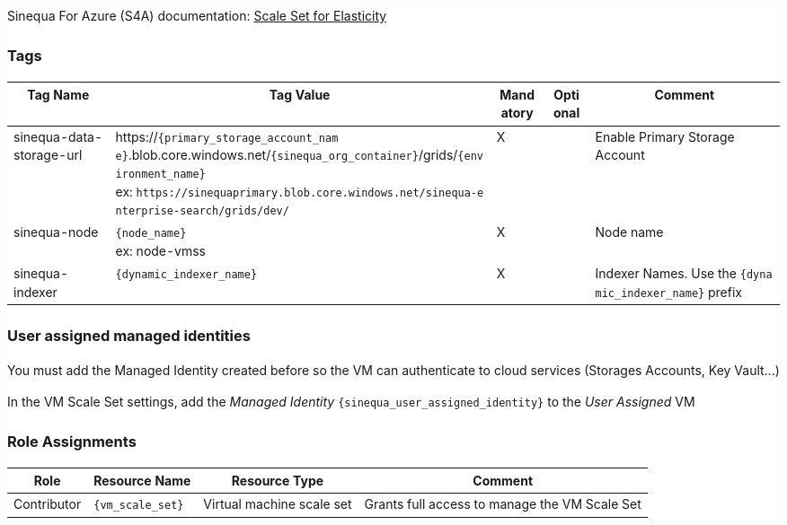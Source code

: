Sinequa For Azure (S4A) documentation: [Scale Set for Elasticity](https://github.com/sinequa/SinequaForAzure#scaleset)

### <a name="azure_services_vmss_tags"></a> Tags

Tag Name | Tag Value | Mandatory | Optional | Comment
--- | --- | --- | --- | ---
sinequa-data-storage-url | https://`{primary_storage_account_name}`.blob.core.windows.net/`{sinequa_org_container}`/grids/`{environment_name}` <br> ex:  `https://sinequaprimary.blob.core.windows.net/sinequa-enterprise-search/grids/dev/` | X | | Enable Primary Storage Account
sinequa-node | `{node_name}` <br> ex: node-vmss | X | | Node name
sinequa-indexer | `{dynamic_indexer_name}` | X | | Indexer Names. Use the `{dynamic_indexer_name}` prefix

### <a name="azure_services_vmss_identity"></a> User assigned managed identities

You must add the Managed Identity created before so the VM can authenticate to cloud services (Storages Accounts, Key Vault...)

In the VM Scale Set settings, add the *Managed Identity* `{sinequa_user_assigned_identity}` to the *User Assigned* VM

### <a name="azure_services_vmss_roles"></a> Role Assignments

Role | Resource Name | Resource Type | Comment
--- | --- | --- | --- 
Contributor | `{vm_scale_set}` | Virtual machine scale set | Grants full access to manage the VM Scale Set
